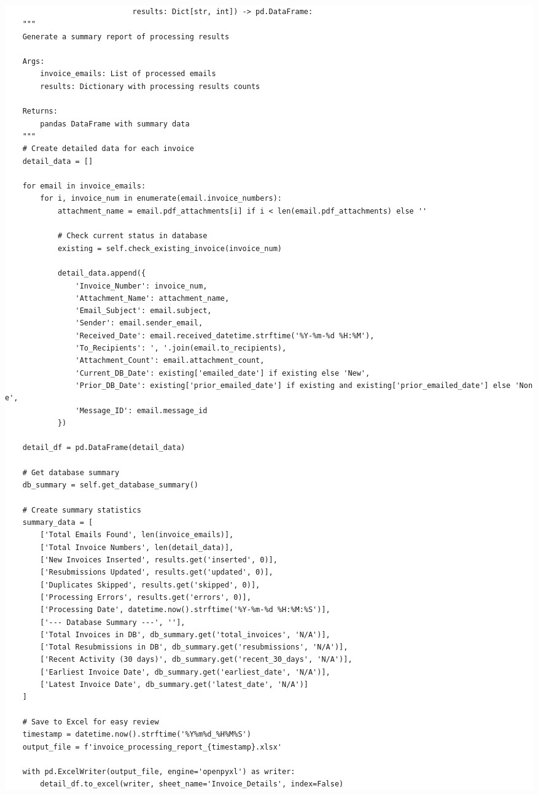 ```
                             results: Dict[str, int]) -> pd.DataFrame:
    """
    Generate a summary report of processing results
    
    Args:
        invoice_emails: List of processed emails
        results: Dictionary with processing results counts
        
    Returns:
        pandas DataFrame with summary data
    """
    # Create detailed data for each invoice
    detail_data = []
    
    for email in invoice_emails:
        for i, invoice_num in enumerate(email.invoice_numbers):
            attachment_name = email.pdf_attachments[i] if i < len(email.pdf_attachments) else ''
            
            # Check current status in database
            existing = self.check_existing_invoice(invoice_num)
            
            detail_data.append({
                'Invoice_Number': invoice_num,
                'Attachment_Name': attachment_name,
                'Email_Subject': email.subject,
                'Sender': email.sender_email,
                'Received_Date': email.received_datetime.strftime('%Y-%m-%d %H:%M'),
                'To_Recipients': ', '.join(email.to_recipients),
                'Attachment_Count': email.attachment_count,
                'Current_DB_Date': existing['emailed_date'] if existing else 'New',
                'Prior_DB_Date': existing['prior_emailed_date'] if existing and existing['prior_emailed_date'] else 'None',
                'Message_ID': email.message_id
            })
    
    detail_df = pd.DataFrame(detail_data)
    
    # Get database summary
    db_summary = self.get_database_summary()
    
    # Create summary statistics
    summary_data = [
        ['Total Emails Found', len(invoice_emails)],
        ['Total Invoice Numbers', len(detail_data)],
        ['New Invoices Inserted', results.get('inserted', 0)],
        ['Resubmissions Updated', results.get('updated', 0)],
        ['Duplicates Skipped', results.get('skipped', 0)],
        ['Processing Errors', results.get('errors', 0)],
        ['Processing Date', datetime.now().strftime('%Y-%m-%d %H:%M:%S')],
        ['--- Database Summary ---', ''],
        ['Total Invoices in DB', db_summary.get('total_invoices', 'N/A')],
        ['Total Resubmissions in DB', db_summary.get('resubmissions', 'N/A')],
        ['Recent Activity (30 days)', db_summary.get('recent_30_days', 'N/A')],
        ['Earliest Invoice Date', db_summary.get('earliest_date', 'N/A')],
        ['Latest Invoice Date', db_summary.get('latest_date', 'N/A')]
    ]
    
    # Save to Excel for easy review
    timestamp = datetime.now().strftime('%Y%m%d_%H%M%S')
    output_file = f'invoice_processing_report_{timestamp}.xlsx'
    
    with pd.ExcelWriter(output_file, engine='openpyxl') as writer:
        detail_df.to_excel(writer, sheet_name='Invoice_Details', index=False)
```